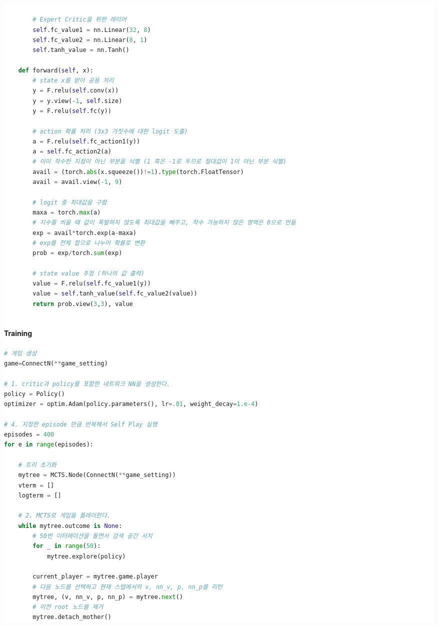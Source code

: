 ```python
        
        # Expert Critic을 위한 레이어
        self.fc_value1 = nn.Linear(32, 8)
        self.fc_value2 = nn.Linear(8, 1)
        self.tanh_value = nn.Tanh()
        
    def forward(self, x):
        # state x를 받아 공용 처리
        y = F.relu(self.conv(x))
        y = y.view(-1, self.size)
        y = F.relu(self.fc(y))
        
        # action 확률 처리 (3x3 가짓수에 대한 logit 도출)
        a = F.relu(self.fc_action1(y))
        a = self.fc_action2(a)
        # 이미 착수한 지점이 아닌 부분을 식별 (1 혹은 -1로 두므로 절대값이 1이 아닌 부분 식별)
        avail = (torch.abs(x.squeeze())!=1).type(torch.FloatTensor)
        avail = avail.view(-1, 9)
        
        # logit 중 최대값을 구함
        maxa = torch.max(a)
        # 지수를 씌울 때 값이 폭발하지 않도록 최대값을 빼주고, 착수 가능하지 않은 영역은 0으로 만듦
        exp = avail*torch.exp(a-maxa)
        # exp를 전체 합으로 나누어 확률로 변환
        prob = exp/torch.sum(exp)
        
        # state value 추정 (하나의 값 출력)
        value = F.relu(self.fc_value1(y))
        value = self.tanh_value(self.fc_value2(value))
        return prob.view(3,3), value
        
```



#### Training

```python
# 게임 생성
game=ConnectN(**game_setting)

# 1. critic과 policy를 포함한 네트워크 NN을 생성한다.
policy = Policy()
optimizer = optim.Adam(policy.parameters(), lr=.01, weight_decay=1.e-4)

# 4. 지정한 episode 만큼 반복해서 Self Play 실행
episodes = 400
for e in range(episodes):
    
    # 트리 초기화
	mytree = MCTS.Node(ConnectN(**game_setting))
    vterm = []
    logterm = []
    
	# 2. MCTS로 게임을 플레이한다.
    while mytree.outcome is None:
        # 50번 이터레이션을 돌면서 검색 공간 서치
        for _ in range(50):
            mytree.explore(policy)

        current_player = mytree.game.player
        # 다음 노드를 선택하고 현재 스텝에서의 v, nn_v, p, nn_p를 리턴
        mytree, (v, nn_v, p, nn_p) = mytree.next()
        # 이전 root 노드를 제거
        mytree.detach_mother()
```